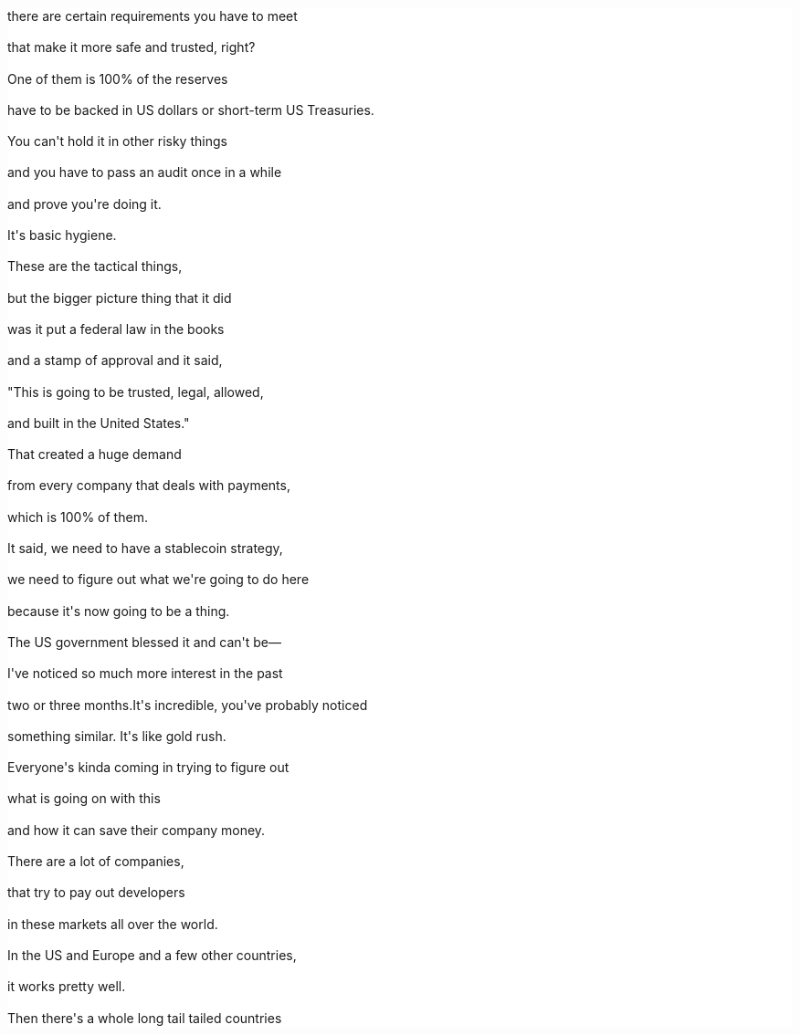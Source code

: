 there are certain requirements you have to meet

that make it more safe and trusted, right?

One of them is 100% of the reserves

have to be backed in US dollars or short-term US Treasuries.

You can't hold it in other risky things

and you have to pass an audit once in a while

and prove you're doing it.

It's basic hygiene.

These are the tactical things,

but the bigger picture thing that it did

was it put a federal law in the books

and a stamp of approval and it said,

"This is going to be trusted, legal, allowed,

and built in the United States."

That created a huge demand

from every company that deals with payments,

which is 100% of them.

It said, we need to have a stablecoin strategy,

we need to figure out what we're going to do here

because it's now going to be a thing.

The US government blessed it and can't be—

I've noticed so much more interest in the past

two or three months.It's incredible, you've probably noticed

something similar. It's like gold rush.

Everyone's kinda coming in trying to figure out

what is going on with this

and how it can save their company money.

There are a lot of companies,

that try to pay out developers

in these markets all over the world.

In the US and Europe and a few other countries,

it works pretty well.

Then there's a whole long tail tailed countries
